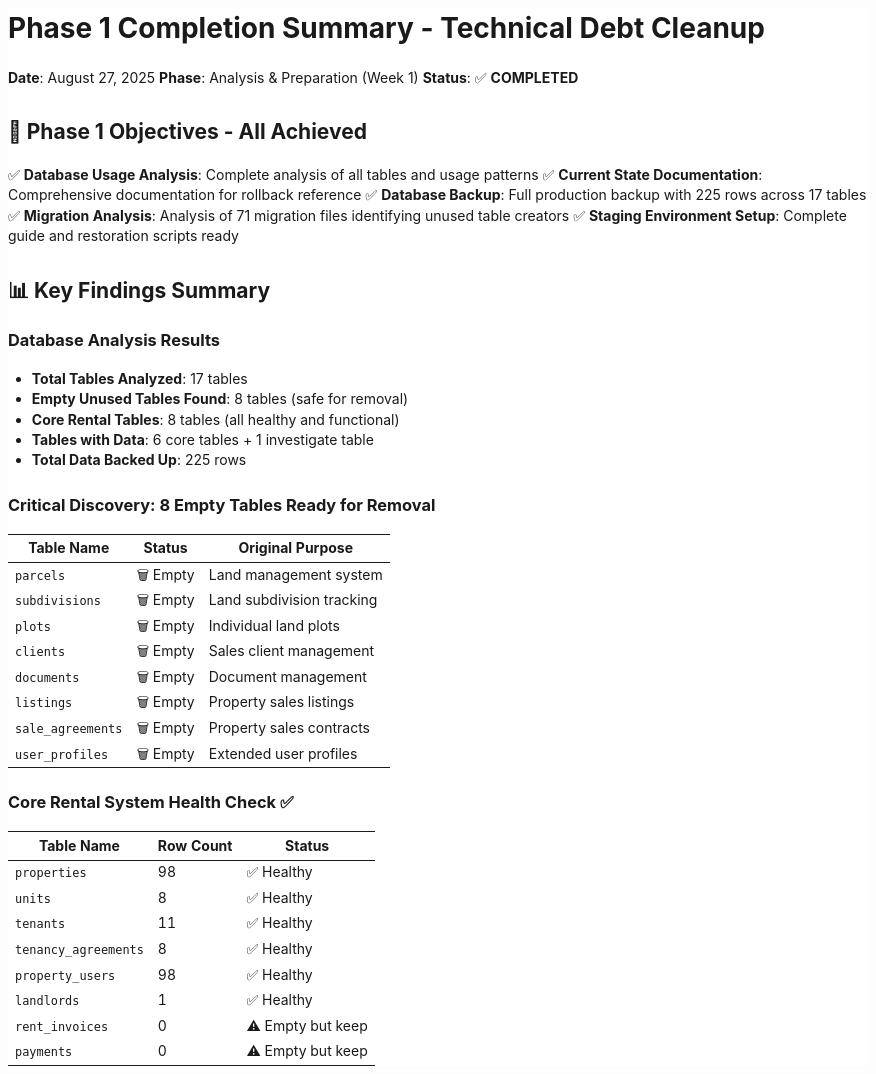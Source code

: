 # Phase 1 Completion Summary - Technical Debt Cleanup

**Date**: August 27, 2025
**Phase**: Analysis & Preparation (Week 1)
**Status**: ✅ **COMPLETED**

## 🎯 Phase 1 Objectives - All Achieved

✅ **Database Usage Analysis**: Complete analysis of all tables and usage patterns
✅ **Current State Documentation**: Comprehensive documentation for rollback reference
✅ **Database Backup**: Full production backup with 225 rows across 17 tables
✅ **Migration Analysis**: Analysis of 71 migration files identifying unused table creators
✅ **Staging Environment Setup**: Complete guide and restoration scripts ready

## 📊 Key Findings Summary

### Database Analysis Results
- **Total Tables Analyzed**: 17 tables
- **Empty Unused Tables Found**: 8 tables (safe for removal)
- **Core Rental Tables**: 8 tables (all healthy and functional)
- **Tables with Data**: 6 core tables + 1 investigate table
- **Total Data Backed Up**: 225 rows

### Critical Discovery: 8 Empty Tables Ready for Removal
| Table Name | Status | Original Purpose |
|------------|--------|------------------|
| `parcels` | 🗑️ Empty | Land management system |
| `subdivisions` | 🗑️ Empty | Land subdivision tracking |
| `plots` | 🗑️ Empty | Individual land plots |
| `clients` | 🗑️ Empty | Sales client management |
| `documents` | 🗑️ Empty | Document management |
| `listings` | 🗑️ Empty | Property sales listings |
| `sale_agreements` | 🗑️ Empty | Property sales contracts |
| `user_profiles` | 🗑️ Empty | Extended user profiles |

### Core Rental System Health Check ✅
| Table Name | Row Count | Status |
|------------|-----------|--------|
| `properties` | 98 | ✅ Healthy |
| `units` | 8 | ✅ Healthy |
| `tenants` | 11 | ✅ Healthy |
| `tenancy_agreements` | 8 | ✅ Healthy |
| `property_users` | 98 | ✅ Healthy |
| `landlords` | 1 | ✅ Healthy |
| `rent_invoices` | 0 | ⚠️ Empty but keep |
| `payments` | 0 | ⚠️ Empty but keep |
